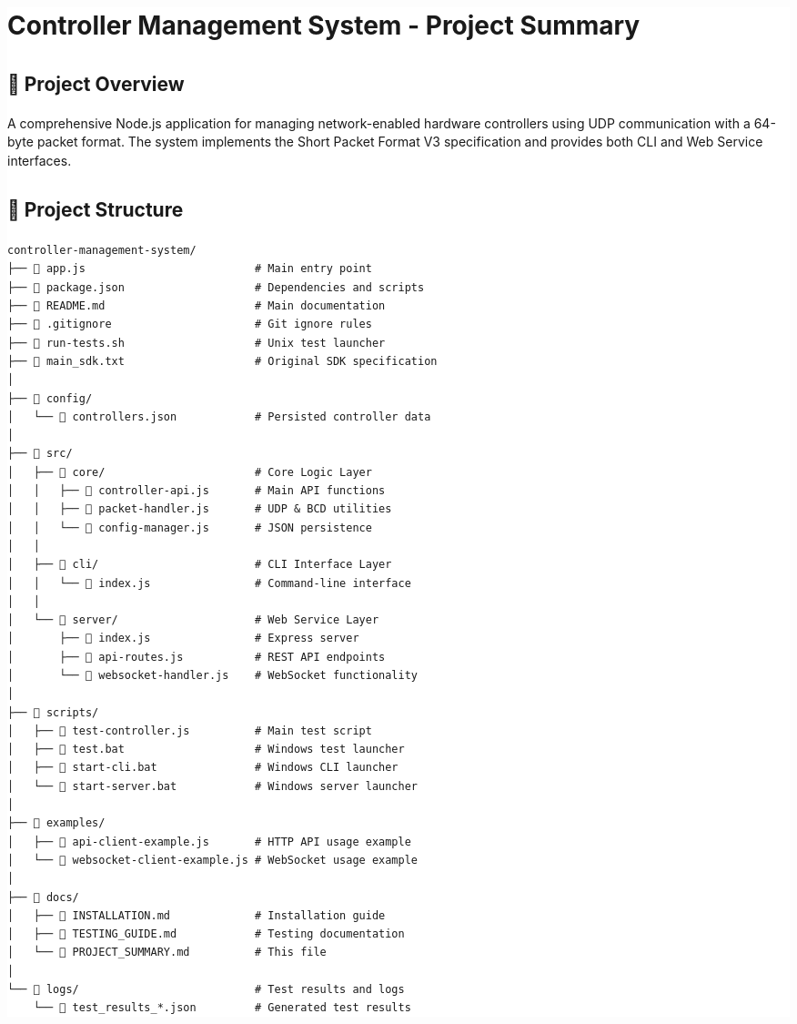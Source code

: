 # Controller Management System - Project Summary

## 🎯 Project Overview

A comprehensive Node.js application for managing network-enabled hardware controllers using UDP communication with a 64-byte packet format. The system implements the Short Packet Format V3 specification and provides both CLI and Web Service interfaces.

## 📁 Project Structure

```
controller-management-system/
├── 📄 app.js                          # Main entry point
├── 📄 package.json                    # Dependencies and scripts
├── 📄 README.md                       # Main documentation
├── 📄 .gitignore                      # Git ignore rules
├── 📄 run-tests.sh                    # Unix test launcher
├── 📄 main_sdk.txt                    # Original SDK specification
│
├── 📁 config/
│   └── 📄 controllers.json            # Persisted controller data
│
├── 📁 src/
│   ├── 📁 core/                       # Core Logic Layer
│   │   ├── 📄 controller-api.js       # Main API functions
│   │   ├── 📄 packet-handler.js       # UDP & BCD utilities
│   │   └── 📄 config-manager.js       # JSON persistence
│   │
│   ├── 📁 cli/                        # CLI Interface Layer
│   │   └── 📄 index.js                # Command-line interface
│   │
│   └── 📁 server/                     # Web Service Layer
│       ├── 📄 index.js                # Express server
│       ├── 📄 api-routes.js           # REST API endpoints
│       └── 📄 websocket-handler.js    # WebSocket functionality
│
├── 📁 scripts/
│   ├── 📄 test-controller.js          # Main test script
│   ├── 📄 test.bat                    # Windows test launcher
│   ├── 📄 start-cli.bat               # Windows CLI launcher
│   └── 📄 start-server.bat            # Windows server launcher
│
├── 📁 examples/
│   ├── 📄 api-client-example.js       # HTTP API usage example
│   └── 📄 websocket-client-example.js # WebSocket usage example
│
├── 📁 docs/
│   ├── 📄 INSTALLATION.md             # Installation guide
│   ├── 📄 TESTING_GUIDE.md            # Testing documentation
│   └── 📄 PROJECT_SUMMARY.md          # This file
│
└── 📁 logs/                           # Test results and logs
    └── 📄 test_results_*.json         # Generated test results
```
